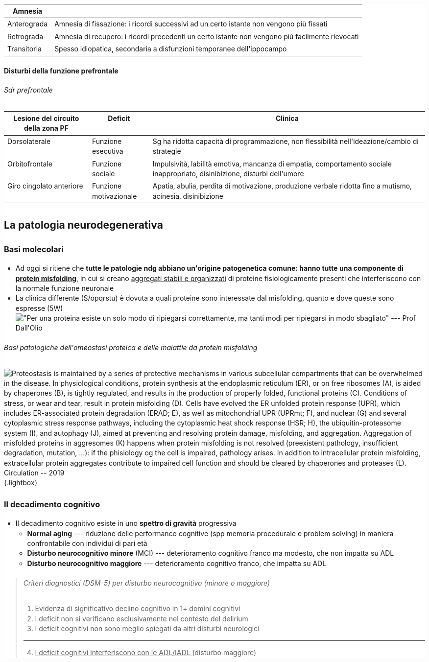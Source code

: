 | Amnesia     |                                                              |
| ----------- | ------------------------------------------------------------ |
| Anterograda | Amnesia di fissazione: i ricordi successivi ad un certo istante non vengono più fissati |
| Retrograda  | Amnesia di recupero: i ricordi precedenti un certo istante non vengono più facilmente rievocati |
| Transitoria | Spesso idiopatica, secondaria a disfunzioni temporanee dell'ippocampo |

#### Disturbi della funzione prefrontale

###### Sdr prefrontale

| Lesione del circuito della  zona PF | Deficit                | Clinica                                                      |
| ----------------------------------- | ---------------------- | ------------------------------------------------------------ |
| Dorsolaterale                       | Funzione esecutiva     | Sg ha ridotta capacità di programmazione, non flessibilità nell'ideazione/cambio di strategie |
| Orbitofrontale                      | Funzione sociale       | Impulsività, labilità emotiva, mancanza di empatia, comportamento sociale inappropriato, disinibizione, disturbi dell'umore |
| Giro cingolato anteriore            | Funzione motivazionale | Apatia, abulia, perdita di motivazione, produzione verbale ridotta fino a mutismo, acinesia, disinibizione |



## La patologia neurodegenerativa

### Basi molecolari

* Ad oggi si ritiene che **tutte le patologie ndg abbiano un'origine patogenetica comune:  hanno tutte una componente di <u>protein misfolding</u>**, in cui si creano <u>aggregati stabili e organizzati</u> di proteine fisiologicamente presenti che interferiscono con la normale funzione neuronale
* La clinica differente (S/opqrstu) è dovuta a quali proteine sono interessate dal misfolding, quanto e dove queste sono espresse (5W)![_"Per una proteina esiste un solo modo di ripiegarsi correttamente, ma tanti modi per ripiegarsi in modo sbagliato"_ --- Prof Dall'Olio](img/pat-protein-misfolding.png)

###### Basi patologiche dell'omeostasi proteica e delle malattie da protein misfolding

![Proteostasis is maintained by a series of protective mechanisms in  various subcellular compartments that can be overwhelmed in the disease. In physiological conditions, protein synthesis at the  endoplasmic reticulum (ER), or on free ribosomes (**A**), is aided by chaperones (**B**), is tightly regulated, and results in the production of properly folded, functional proteins (**C**). Conditions of stress, or wear and tear, result in protein misfolding (**D**). Cells have evolved the ER unfolded protein response (UPR), which includes ER-associated protein degradation (ERAD; **E**), as well as mitochondrial UPR (UPRmt; **F**), and nuclear (**G**) and several cytoplasmic stress response pathways, including the cytoplasmic heat shock response (HSR; **H**), the ubiquitin-proteasome system (**I**), and autophagy (**J**), aimed at preventing and resolving protein damage, misfolding, and  aggregation. Aggregation of misfolded proteins in aggresomes (**K**)  happens when protein misfolding is not resolved (preexistent pathology, insufficient degradation, mutation, ...): if the phisiology og the cell is impaired, pathology arises. In addition to  intracellular protein misfolding, extracellular protein aggregates  contribute to impaired cell function and should be cleared by chaperones  and proteases (**L**). [Circulation -- 2019](https://doi.org/10.1161/CIRCULATIONAHA.118.037417)](img/protein-misfold.jpg){.lightbox}

### Il decadimento cognitivo

* Il decadimento cognitivo esiste in uno **spettro di gravità** progressiva
	* **Normal aging** --- riduzione delle performance cognitive (spp memoria procedurale e problem solving) in maniera confrontabile con individui di pari età
	* **Disturbo neurocognitivo minore** (MCI) --- deterioramento cognitivo franco ma modesto, che non impatta su ADL
	* **Disturbo neurocognitivo maggiore** --- deterioramento cognitivo franco, che impatta su ADL
	

> ###### Criteri diagnostici (DSM-5) per disturbo neurocognitivo (minore o maggiore)
> 1. Evidenza di significativo declino cognitivo in 1+ domini cognitivi
> 2. I deficit non si verificano esclusivamente nel contesto del delirium
> 3. I deficit cognitivi non sono meglio spiegati da altri disturbi neurologici
>
> ----
>
> 4. <u>I deficit cognitivi interferiscono con le ADL/IADL </u> (disturbo maggiore)
